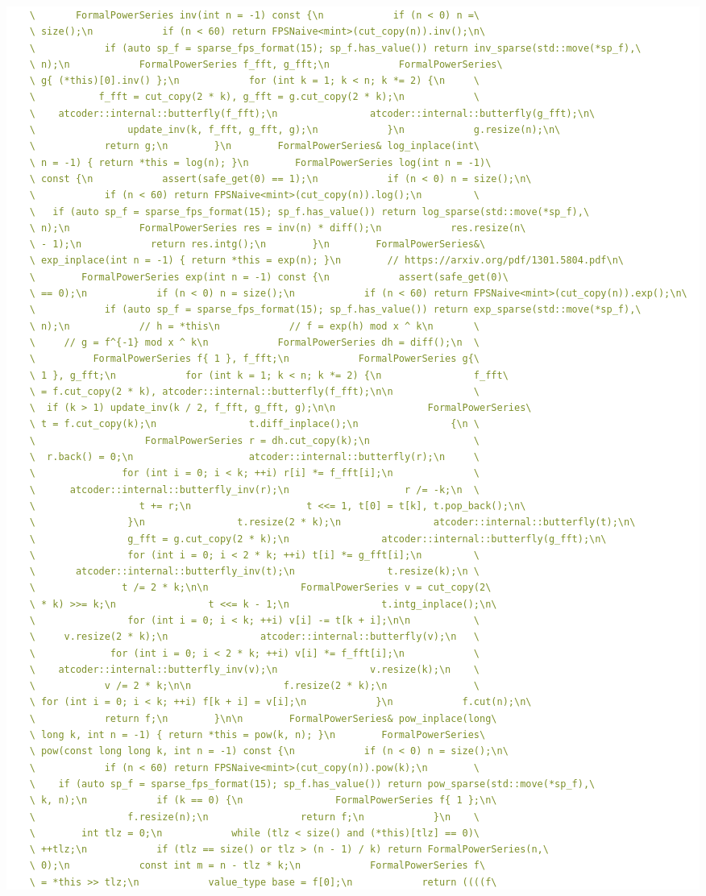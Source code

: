 ```yaml
    \       FormalPowerSeries inv(int n = -1) const {\n            if (n < 0) n =\
    \ size();\n            if (n < 60) return FPSNaive<mint>(cut_copy(n)).inv();\n\
    \            if (auto sp_f = sparse_fps_format(15); sp_f.has_value()) return inv_sparse(std::move(*sp_f),\
    \ n);\n            FormalPowerSeries f_fft, g_fft;\n            FormalPowerSeries\
    \ g{ (*this)[0].inv() };\n            for (int k = 1; k < n; k *= 2) {\n     \
    \           f_fft = cut_copy(2 * k), g_fft = g.cut_copy(2 * k);\n            \
    \    atcoder::internal::butterfly(f_fft);\n                atcoder::internal::butterfly(g_fft);\n\
    \                update_inv(k, f_fft, g_fft, g);\n            }\n            g.resize(n);\n\
    \            return g;\n        }\n        FormalPowerSeries& log_inplace(int\
    \ n = -1) { return *this = log(n); }\n        FormalPowerSeries log(int n = -1)\
    \ const {\n            assert(safe_get(0) == 1);\n            if (n < 0) n = size();\n\
    \            if (n < 60) return FPSNaive<mint>(cut_copy(n)).log();\n         \
    \   if (auto sp_f = sparse_fps_format(15); sp_f.has_value()) return log_sparse(std::move(*sp_f),\
    \ n);\n            FormalPowerSeries res = inv(n) * diff();\n            res.resize(n\
    \ - 1);\n            return res.intg();\n        }\n        FormalPowerSeries&\
    \ exp_inplace(int n = -1) { return *this = exp(n); }\n        // https://arxiv.org/pdf/1301.5804.pdf\n\
    \        FormalPowerSeries exp(int n = -1) const {\n            assert(safe_get(0)\
    \ == 0);\n            if (n < 0) n = size();\n            if (n < 60) return FPSNaive<mint>(cut_copy(n)).exp();\n\
    \            if (auto sp_f = sparse_fps_format(15); sp_f.has_value()) return exp_sparse(std::move(*sp_f),\
    \ n);\n            // h = *this\n            // f = exp(h) mod x ^ k\n       \
    \     // g = f^{-1} mod x ^ k\n            FormalPowerSeries dh = diff();\n  \
    \          FormalPowerSeries f{ 1 }, f_fft;\n            FormalPowerSeries g{\
    \ 1 }, g_fft;\n            for (int k = 1; k < n; k *= 2) {\n                f_fft\
    \ = f.cut_copy(2 * k), atcoder::internal::butterfly(f_fft);\n\n              \
    \  if (k > 1) update_inv(k / 2, f_fft, g_fft, g);\n\n                FormalPowerSeries\
    \ t = f.cut_copy(k);\n                t.diff_inplace();\n                {\n \
    \                   FormalPowerSeries r = dh.cut_copy(k);\n                  \
    \  r.back() = 0;\n                    atcoder::internal::butterfly(r);\n     \
    \               for (int i = 0; i < k; ++i) r[i] *= f_fft[i];\n              \
    \      atcoder::internal::butterfly_inv(r);\n                    r /= -k;\n  \
    \                  t += r;\n                    t <<= 1, t[0] = t[k], t.pop_back();\n\
    \                }\n                t.resize(2 * k);\n                atcoder::internal::butterfly(t);\n\
    \                g_fft = g.cut_copy(2 * k);\n                atcoder::internal::butterfly(g_fft);\n\
    \                for (int i = 0; i < 2 * k; ++i) t[i] *= g_fft[i];\n         \
    \       atcoder::internal::butterfly_inv(t);\n                t.resize(k);\n \
    \               t /= 2 * k;\n\n                FormalPowerSeries v = cut_copy(2\
    \ * k) >>= k;\n                t <<= k - 1;\n                t.intg_inplace();\n\
    \                for (int i = 0; i < k; ++i) v[i] -= t[k + i];\n\n           \
    \     v.resize(2 * k);\n                atcoder::internal::butterfly(v);\n   \
    \             for (int i = 0; i < 2 * k; ++i) v[i] *= f_fft[i];\n            \
    \    atcoder::internal::butterfly_inv(v);\n                v.resize(k);\n    \
    \            v /= 2 * k;\n\n                f.resize(2 * k);\n               \
    \ for (int i = 0; i < k; ++i) f[k + i] = v[i];\n            }\n            f.cut(n);\n\
    \            return f;\n        }\n\n        FormalPowerSeries& pow_inplace(long\
    \ long k, int n = -1) { return *this = pow(k, n); }\n        FormalPowerSeries\
    \ pow(const long long k, int n = -1) const {\n            if (n < 0) n = size();\n\
    \            if (n < 60) return FPSNaive<mint>(cut_copy(n)).pow(k);\n        \
    \    if (auto sp_f = sparse_fps_format(15); sp_f.has_value()) return pow_sparse(std::move(*sp_f),\
    \ k, n);\n            if (k == 0) {\n                FormalPowerSeries f{ 1 };\n\
    \                f.resize(n);\n                return f;\n            }\n    \
    \        int tlz = 0;\n            while (tlz < size() and (*this)[tlz] == 0)\
    \ ++tlz;\n            if (tlz == size() or tlz > (n - 1) / k) return FormalPowerSeries(n,\
    \ 0);\n            const int m = n - tlz * k;\n            FormalPowerSeries f\
    \ = *this >> tlz;\n            value_type base = f[0];\n            return ((((f\
```